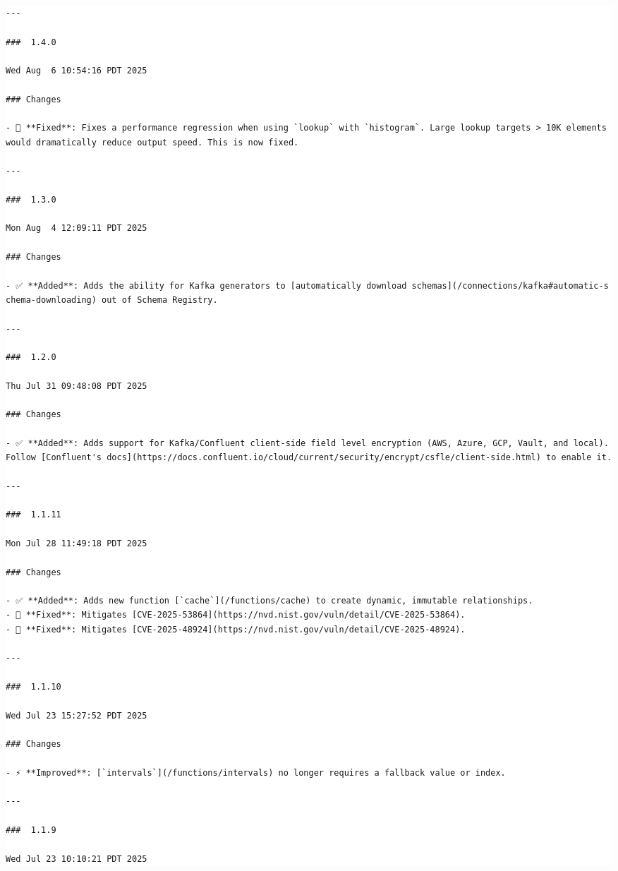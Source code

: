 ```shadowtraffic-docs
---

###  1.4.0

Wed Aug  6 10:54:16 PDT 2025

### Changes

- 🐛 **Fixed**: Fixes a performance regression when using `lookup` with `histogram`. Large lookup targets > 10K elements would dramatically reduce output speed. This is now fixed.

---

###  1.3.0

Mon Aug  4 12:09:11 PDT 2025

### Changes

- ✅ **Added**: Adds the ability for Kafka generators to [automatically download schemas](/connections/kafka#automatic-schema-downloading) out of Schema Registry.

---

###  1.2.0

Thu Jul 31 09:48:08 PDT 2025

### Changes

- ✅ **Added**: Adds support for Kafka/Confluent client-side field level encryption (AWS, Azure, GCP, Vault, and local). Follow [Confluent's docs](https://docs.confluent.io/cloud/current/security/encrypt/csfle/client-side.html) to enable it.

---

###  1.1.11

Mon Jul 28 11:49:18 PDT 2025

### Changes

- ✅ **Added**: Adds new function [`cache`](/functions/cache) to create dynamic, immutable relationships.
- 🐛 **Fixed**: Mitigates [CVE-2025-53864](https://nvd.nist.gov/vuln/detail/CVE-2025-53864).
- 🐛 **Fixed**: Mitigates [CVE-2025-48924](https://nvd.nist.gov/vuln/detail/CVE-2025-48924).

---

###  1.1.10

Wed Jul 23 15:27:52 PDT 2025

### Changes

- ⚡ **Improved**: [`intervals`](/functions/intervals) no longer requires a fallback value or index.

---

###  1.1.9

Wed Jul 23 10:10:21 PDT 2025

```